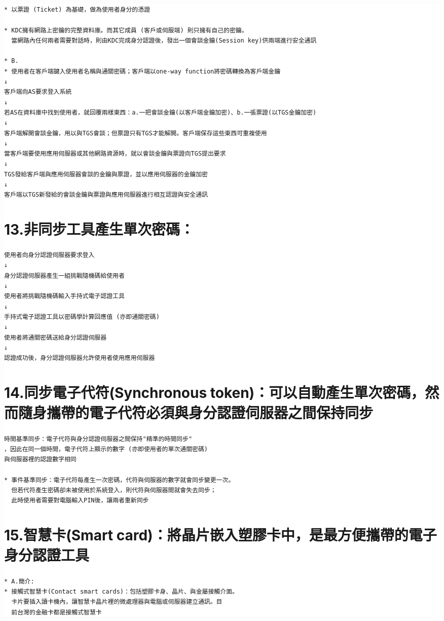     * 以票證 (Ticket) 為基礎，做為使用者身分的憑證
    
    * KDC擁有網路上密鑰的完整資料庫。而其它成員 (客戶或伺服端) 則只擁有自己的密鑰。
      當網路內任何兩者需要對話時，則由KDC完成身分認證後，發出一個會談金鑰(Session key)供兩端進行安全通訊
 
    * B.
    * 使用者在客戶端鍵入使用者名稱與通關密碼；客戶端以one-way function將密碼轉換為客戶端金鑰
    ↓
    客戶端向AS要求登入系統
    ↓
    若AS在資料庫中找到使用者，就回覆兩樣東西：a.一把會談金鑰(以客戶端金鑰加密)、b.一張票證(以TGS金鑰加密)
    ↓
    客戶端解開會談金鑰，用以與TGS會談；但票證只有TGS才能解開。客戶端保存這些東西可重複使用
    ↓
    當客戶端要使用應用伺服器或其他網路資源時，就以會談金鑰與票證向TGS提出要求
    ↓
    TGS發給客戶端與應用伺服器會談的金鑰與票證，並以應用伺服器的金鑰加密
    ↓
    客戶端以TGS新發給的會談金鑰與票證與應用伺服器進行相互認證與安全通訊

#   13.非同步工具產生單次密碼：

    使用者向身分認證伺服器要求登入
    ↓
    身分認證伺服器產生一組挑戰隨機碼給使用者
    ↓
    使用者將挑戰隨機碼輸入手持式電子認證工具
    ↓
    手持式電子認證工具以密碼學計算回應值 (亦即通關密碼)
    ↓
    使用者將通關密碼送給身分認證伺服器
    ↓
    認證成功後，身分認證伺服器允許使用者使用應用伺服器

#   14.同步電子代符(Synchronous token)：可以自動產生單次密碼，然而隨身攜帶的電子代符必須與身分認證伺服器之間保持同步

    時間基準同步：電子代符與身分認證伺服器之間保持"精準的時間同步"
    ，因此在同一個時間，電子代符上顯示的數字 (亦即使用者的單次通關密碼) 
    與伺服器裡的認證數字相同
    
    * 事件基準同步：電子代符每產生一次密碼，代符與伺服器的數字就會同步變更一次。
      但若代符產生密碼卻未被使用於系統登入，則代符與伺服器間就會失去同步；     
      此時使用者需要對電腦輸入PIN後，讓兩者重新同步
#   15.智慧卡(Smart card)：將晶片嵌入塑膠卡中，是最方便攜帶的電子身分認證工具
 
    * A.簡介:
    * 接觸式智慧卡(Contact smart cards)：包括塑膠卡身、晶片、與金屬接觸介面。
      卡片要插入讀卡機內，讓智慧卡晶片裡的微處理器與電腦或伺服器建立通訊。目
      前台灣的金融卡都是接觸式智慧卡
    